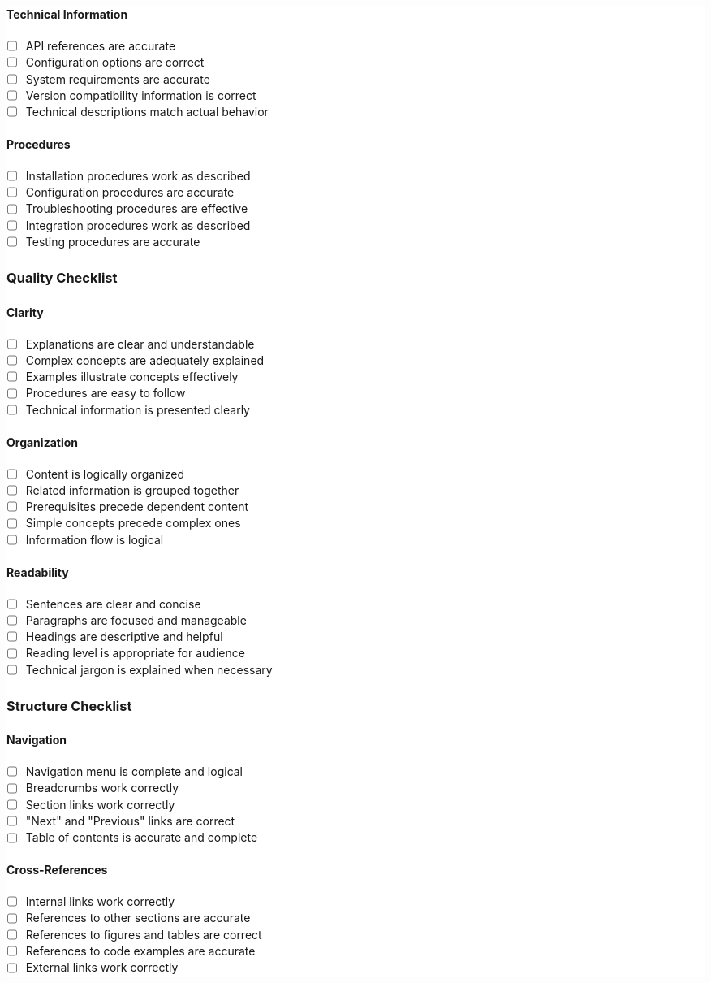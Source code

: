 #### Technical Information
- [ ] API references are accurate
- [ ] Configuration options are correct
- [ ] System requirements are accurate
- [ ] Version compatibility information is correct
- [ ] Technical descriptions match actual behavior

#### Procedures
- [ ] Installation procedures work as described
- [ ] Configuration procedures are accurate
- [ ] Troubleshooting procedures are effective
- [ ] Integration procedures work as described
- [ ] Testing procedures are accurate

### Quality Checklist

#### Clarity
- [ ] Explanations are clear and understandable
- [ ] Complex concepts are adequately explained
- [ ] Examples illustrate concepts effectively
- [ ] Procedures are easy to follow
- [ ] Technical information is presented clearly

#### Organization
- [ ] Content is logically organized
- [ ] Related information is grouped together
- [ ] Prerequisites precede dependent content
- [ ] Simple concepts precede complex ones
- [ ] Information flow is logical

#### Readability
- [ ] Sentences are clear and concise
- [ ] Paragraphs are focused and manageable
- [ ] Headings are descriptive and helpful
- [ ] Reading level is appropriate for audience
- [ ] Technical jargon is explained when necessary

### Structure Checklist

#### Navigation
- [ ] Navigation menu is complete and logical
- [ ] Breadcrumbs work correctly
- [ ] Section links work correctly
- [ ] "Next" and "Previous" links are correct
- [ ] Table of contents is accurate and complete

#### Cross-References
- [ ] Internal links work correctly
- [ ] References to other sections are accurate
- [ ] References to figures and tables are correct
- [ ] References to code examples are accurate
- [ ] External links work correctly
